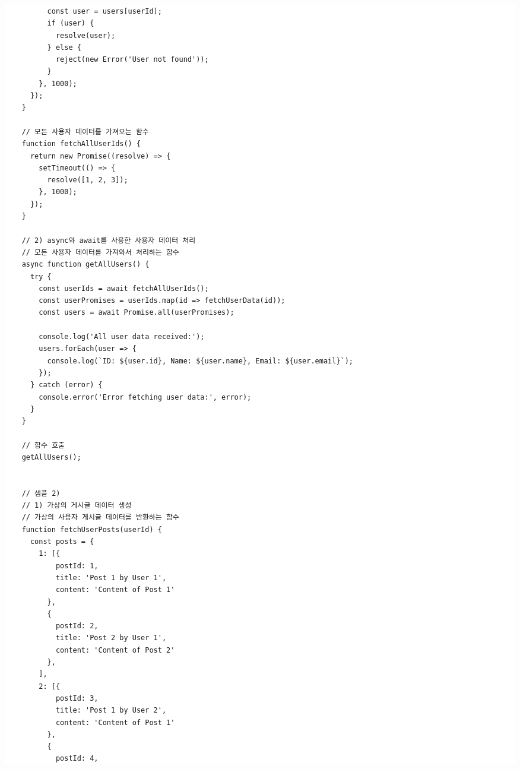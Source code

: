 ```
          const user = users[userId];
          if (user) {
            resolve(user);
          } else {
            reject(new Error('User not found'));
          }
        }, 1000);
      });
    }

    // 모든 사용자 데이터를 가져오는 함수
    function fetchAllUserIds() {
      return new Promise((resolve) => {
        setTimeout(() => {
          resolve([1, 2, 3]);
        }, 1000);
      });
    }

    // 2) async와 await를 사용한 사용자 데이터 처리  
    // 모든 사용자 데이터를 가져와서 처리하는 함수
    async function getAllUsers() {
      try {
        const userIds = await fetchAllUserIds();
        const userPromises = userIds.map(id => fetchUserData(id));
        const users = await Promise.all(userPromises);

        console.log('All user data received:');
        users.forEach(user => {
          console.log(`ID: ${user.id}, Name: ${user.name}, Email: ${user.email}`);
        });
      } catch (error) {
        console.error('Error fetching user data:', error);
      }
    }

    // 함수 호출
    getAllUsers();


    // 샘플 2)
    // 1) 가상의 게시글 데이터 생성
    // 가상의 사용자 게시글 데이터를 반환하는 함수
    function fetchUserPosts(userId) {
      const posts = {
        1: [{
            postId: 1,
            title: 'Post 1 by User 1',
            content: 'Content of Post 1'
          },
          {
            postId: 2,
            title: 'Post 2 by User 1',
            content: 'Content of Post 2'
          },
        ],
        2: [{
            postId: 3,
            title: 'Post 1 by User 2',
            content: 'Content of Post 1'
          },
          {
            postId: 4,
```